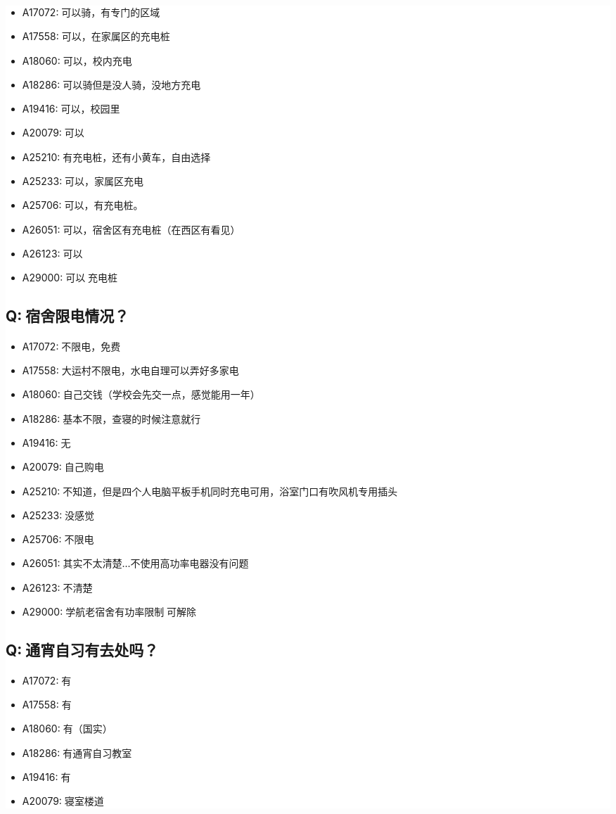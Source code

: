 - A17072: 可以骑，有专门的区域

- A17558: 可以，在家属区的充电桩

- A18060: 可以，校内充电

- A18286: 可以骑但是没人骑，没地方充电

- A19416: 可以，校园里

- A20079: 可以

- A25210: 有充电桩，还有小黄车，自由选择

- A25233: 可以，家属区充电

- A25706: 可以，有充电桩。

- A26051: 可以，宿舍区有充电桩（在西区有看见）

- A26123: 可以

- A29000: 可以 充电桩

## Q: 宿舍限电情况？

- A17072: 不限电，免费

- A17558: 大运村不限电，水电自理可以弄好多家电

- A18060: 自己交钱（学校会先交一点，感觉能用一年）

- A18286: 基本不限，查寝的时候注意就行

- A19416: 无

- A20079: 自己购电

- A25210: 不知道，但是四个人电脑平板手机同时充电可用，浴室门口有吹风机专用插头

- A25233: 没感觉

- A25706: 不限电

- A26051: 其实不太清楚...不使用高功率电器没有问题

- A26123: 不清楚

- A29000: 学航老宿舍有功率限制 可解除

## Q: 通宵自习有去处吗？

- A17072: 有

- A17558: 有

- A18060: 有（国实）

- A18286: 有通宵自习教室

- A19416: 有

- A20079: 寝室楼道
